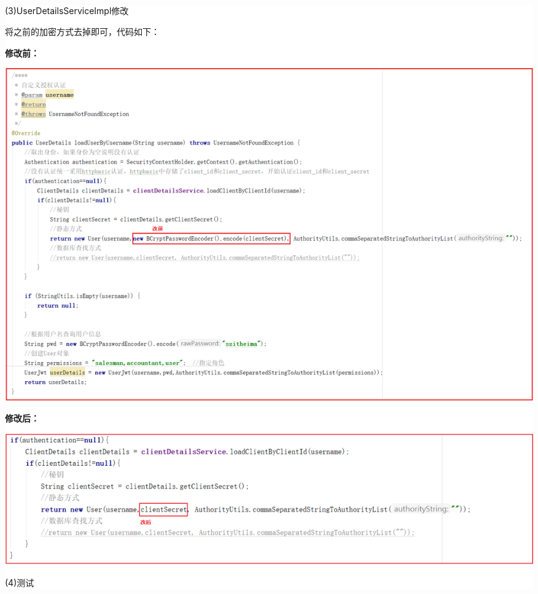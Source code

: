 

(3)UserDetailsServiceImpl修改

将之前的加密方式去掉即可，代码如下：

**修改前：**

![1562741950179](images\1562741950179.png)

**修改后：**

![1562742077131](images\1562742077131.png)



(4)测试
